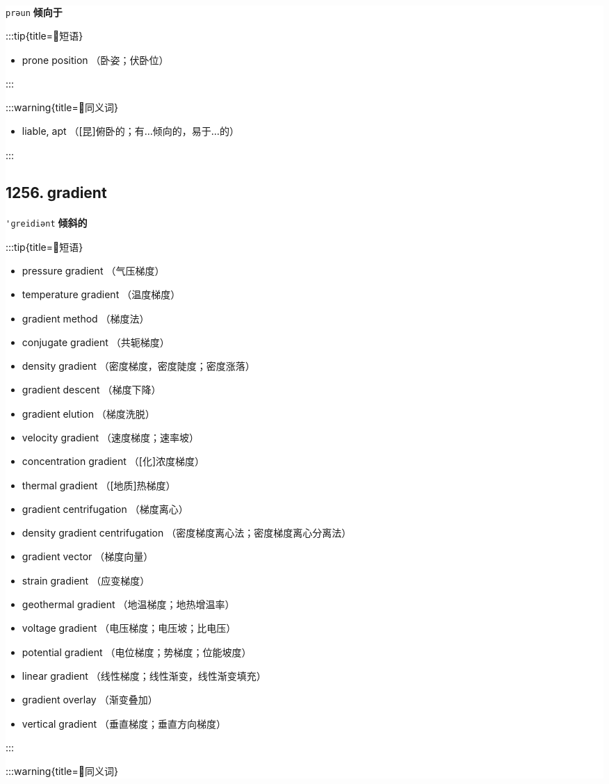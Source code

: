 `prəun`  **倾向于**

:::tip{title=🤩短语}

- prone position （卧姿；伏卧位）

:::

:::warning{title=🤔同义词}

- liable, apt （[昆]俯卧的；有…倾向的，易于…的）

:::


## 1256. gradient

`'ɡreidiənt`  **倾斜的**

:::tip{title=🤩短语}

- pressure gradient （气压梯度）

- temperature gradient （温度梯度）

- gradient method （梯度法）

- conjugate gradient （共轭梯度）

- density gradient （密度梯度，密度陡度；密度涨落）

- gradient descent （梯度下降）

- gradient elution （梯度洗脱）

- velocity gradient （速度梯度；速率坡）

- concentration gradient （[化]浓度梯度）

- thermal gradient （[地质]热梯度）

- gradient centrifugation （梯度离心）

- density gradient centrifugation （密度梯度离心法；密度梯度离心分离法）

- gradient vector （梯度向量）

- strain gradient （应变梯度）

- geothermal gradient （地温梯度；地热增温率）

- voltage gradient （电压梯度；电压坡；比电压）

- potential gradient （电位梯度；势梯度；位能坡度）

- linear gradient （线性梯度；线性渐变，线性渐变填充）

- gradient overlay （渐变叠加）

- vertical gradient （垂直梯度；垂直方向梯度）

:::

:::warning{title=🤔同义词}
